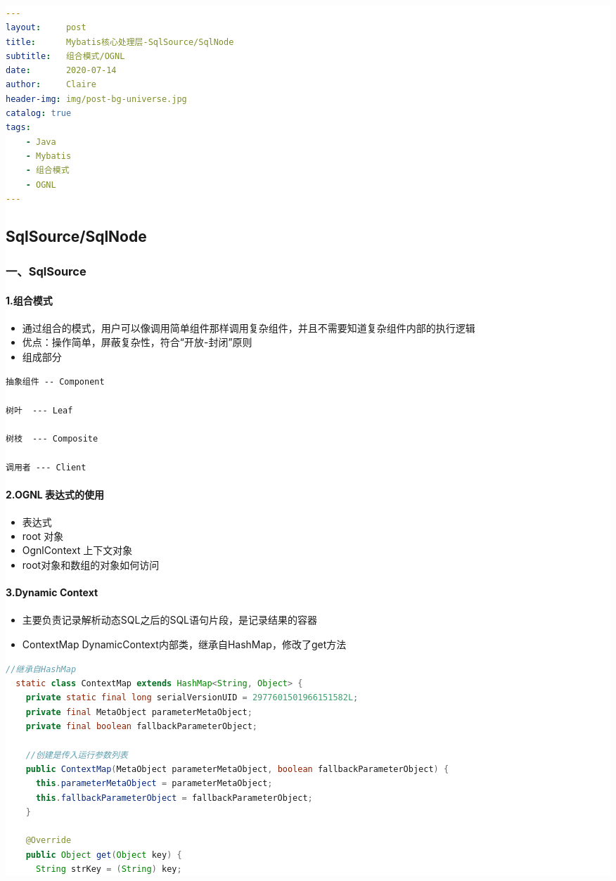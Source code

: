 ```yaml
---
layout:     post
title:      Mybatis核心处理层-SqlSource/SqlNode
subtitle:   组合模式/OGNL
date:       2020-07-14
author:     Claire
header-img: img/post-bg-universe.jpg
catalog: true
tags:
    - Java
    - Mybatis
    - 组合模式
    - OGNL
---
```


## SqlSource/SqlNode

### 一、SqlSource

#### 1.组合模式

- 通过组合的模式，用户可以像调用简单组件那样调用复杂组件，并且不需要知道复杂组件内部的执行逻辑
- 优点：操作简单，屏蔽复杂性，符合“开放-封闭”原则
- 组成部分

```text
抽象组件 -- Component

树叶  --- Leaf

树枝  --- Composite

调用者 --- Client
```

#### 2.OGNL 表达式的使用

- 表达式
- root 对象
- OgnlContext 上下文对象
- root对象和数组的对象如何访问

#### 3.Dynamic Context

- 主要负责记录解析动态SQL之后的SQL语句片段，是记录结果的容器

- ContextMap DynamicContext内部类，继承自HashMap，修改了get方法

```java
//继承自HashMap
  static class ContextMap extends HashMap<String, Object> {
    private static final long serialVersionUID = 2977601501966151582L;
    private final MetaObject parameterMetaObject;
    private final boolean fallbackParameterObject;

    //创建是传入运行参数列表
    public ContextMap(MetaObject parameterMetaObject, boolean fallbackParameterObject) {
      this.parameterMetaObject = parameterMetaObject;
      this.fallbackParameterObject = fallbackParameterObject;
    }

    @Override
    public Object get(Object key) {
      String strKey = (String) key;
```